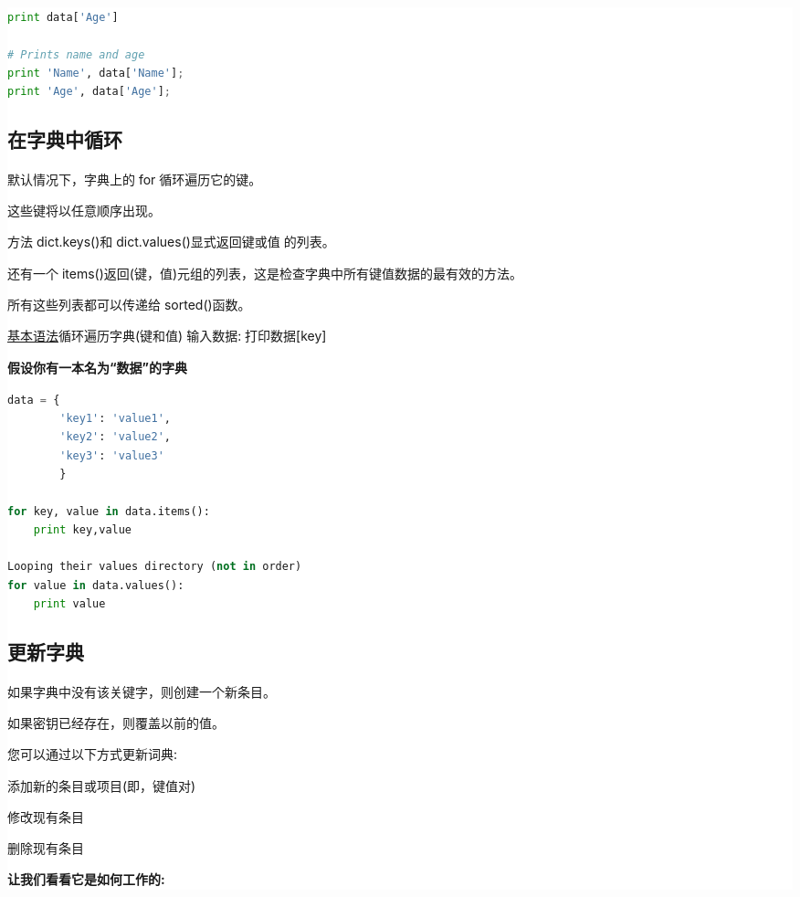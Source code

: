 ```py
print data['Age']

# Prints name and age
print 'Name', data['Name'];
print 'Age', data['Age']; 
```

## 在字典中循环

默认情况下，字典上的 for 循环遍历它的键。

这些键将以任意顺序出现。

方法 dict.keys()和 dict.values()显式返回键或值
的列表。

还有一个 items()返回(键，值)元组的列表，这是检查字典中所有键值数据的最有效的方法。

所有这些列表都可以传递给 sorted()函数。

[基本语法](https://www.pythonforbeginners.com/basics/python-syntax-basics)循环遍历字典(键和值)
输入数据:
打印数据[key]

**假设你有一本名为“数据”的字典**

```py
data = {
        'key1': 'value1',
        'key2': 'value2',
        'key3': 'value3'
        }

for key, value in data.items():
    print key,value

Looping their values directory (not in order)
for value in data.values():
    print value 
```

## 更新字典

如果字典中没有该关键字，则创建一个新条目。

如果密钥已经存在，则覆盖以前的值。

您可以通过以下方式更新词典:

添加新的条目或项目(即，键值对)

修改现有条目

删除现有条目

**让我们看看它是如何工作的:**
